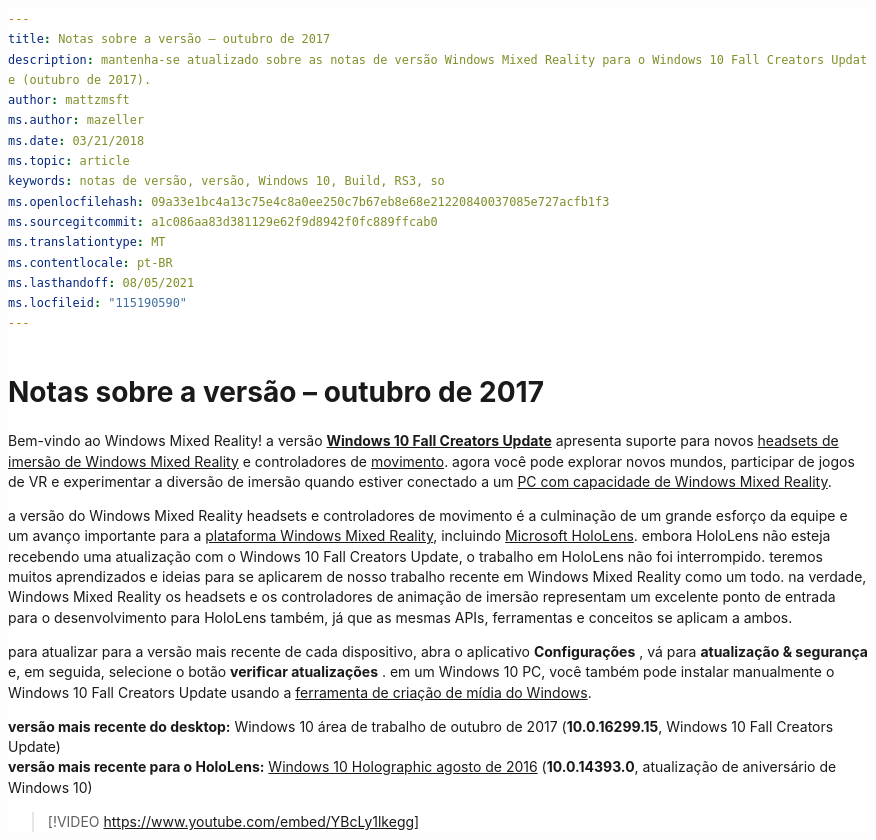 ```yaml
---
title: Notas sobre a versão – outubro de 2017
description: mantenha-se atualizado sobre as notas de versão Windows Mixed Reality para o Windows 10 Fall Creators Update (outubro de 2017).
author: mattzmsft
ms.author: mazeller
ms.date: 03/21/2018
ms.topic: article
keywords: notas de versão, versão, Windows 10, Build, RS3, so
ms.openlocfilehash: 09a33e1bc4a13c75e4c8a0ee250c7b67eb8e68e21220840037085e727acfb1f3
ms.sourcegitcommit: a1c086aa83d381129e62f9d8942f0fc889ffcab0
ms.translationtype: MT
ms.contentlocale: pt-BR
ms.lasthandoff: 08/05/2021
ms.locfileid: "115190590"
---
```

# <a name="release-notes---october-2017"></a>Notas sobre a versão – outubro de 2017

Bem-vindo ao Windows Mixed Reality! a versão **[Windows 10 Fall Creators Update](https://blogs.windows.com/windowsexperience/2017/10/17/whats-new-windows-10-fall-creators-update/)** apresenta suporte para novos [headsets de imersão de Windows Mixed Reality](/windows/mixed-reality/discover/immersive-headset-hardware-details) e controladores de [movimento](/windows/mixed-reality/design/motion-controllers). agora você pode explorar novos mundos, participar de jogos de VR e experimentar a diversão de imersão quando estiver conectado a um [PC com capacidade de Windows Mixed Reality](./windows-mixed-reality-minimum-pc-hardware-compatibility-guidelines.md).

a versão do Windows Mixed Reality headsets e controladores de movimento é a culminação de um grande esforço da equipe e um avanço importante para a [plataforma Windows Mixed Reality](/windows/mixed-reality/discover/mixed-reality), incluindo [Microsoft HoloLens](/windows/mixed-reality/hololens-hardware-details). embora HoloLens não esteja recebendo uma atualização com o Windows 10 Fall Creators Update, o trabalho em HoloLens não foi interrompido. teremos muitos aprendizados e ideias para se aplicarem de nosso trabalho recente em Windows Mixed Reality como um todo. na verdade, Windows Mixed Reality os headsets e os controladores de animação de imersão representam um excelente ponto de entrada para o desenvolvimento para HoloLens também, já que as mesmas APIs, ferramentas e conceitos se aplicam a ambos.

para atualizar para a versão mais recente de cada dispositivo, abra o aplicativo **Configurações** , vá para **atualização & segurança** e, em seguida, selecione o botão **verificar atualizações** . em um Windows 10 PC, você também pode instalar manualmente o Windows 10 Fall Creators Update usando a [ferramenta de criação de mídia do Windows](https://www.microsoft.com/software-download/windows10).

 **versão mais recente do desktop:** Windows 10 área de trabalho de outubro de 2017 (**10.0.16299.15**, Windows 10 Fall Creators Update)<br>
 **versão mais recente para o HoloLens:** [Windows 10 Holographic agosto de 2016](release-notes-august-2016.md) (**10.0.14393.0**, atualização de aniversário de Windows 10)

>[!VIDEO https://www.youtube.com/embed/YBcLy1lkegg]
